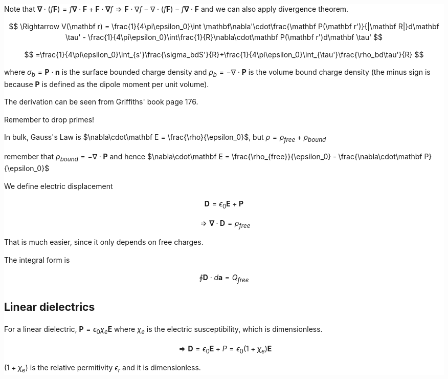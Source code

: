 Note that $\mathbf\nabla\cdot (f\mathbf F)=f\mathbf\nabla\cdot\mathbf F+\mathbf F\cdot\mathbf\nabla f\Rightarrow \mathbf F\cdot \nabla f - \nabla\cdot(f\mathbf F) - f\mathbf\nabla\cdot\mathbf F$ and we can also apply divergence theorem. 

$$
\Rightarrow V(\mathbf r) = \frac{1}{4\pi\epsilon_0}\int \mathbf\nabla'\cdot\frac{\mathbf P(\mathbf r')}{|\mathbf R|}d\mathbf \tau' - \frac{1}{4\pi\epsilon_0}\int\frac{1}{R}\nabla\cdot\mathbf P(\mathbf r')d\mathbf \tau'
$$

$$
=\frac{1}{4\pi\epsilon_0}\int_{s'}\frac{\sigma_bdS'}{R}+\frac{1}{4\pi\epsilon_0}\int_{\tau'}\frac{\rho_bd\tau'}{R}
$$

where $\sigma_b = \mathbf P\cdot\mathbf n$ is the surface bounded charge density and $\rho_b = -\nabla\cdot\mathbf P$ is the volume bound charge density (the minus sign is because $\mathbf P$ is defined as the dipole moment per unit volume).

The derivation can be seen from Griffiths' book page 176.

Remember to drop primes!

In bulk, Gauss's Law is $\nabla\cdot\mathbf E = \frac{\rho}{\epsilon_0}$, but $\rho = \rho_{free} + \rho_{bound}$ 

remember that $\rho_{bound} = -\nabla\cdot\mathbf P$ and hence $\nabla\cdot\mathbf E = \frac{\rho_{free}}{\epsilon_0} - \frac{\nabla\cdot\mathbf P}{\epsilon_0}$

We define electric displacement

$$
\mathbf D = \epsilon_0\mathbf E + \mathbf P
$$

$$
\Rightarrow \mathbf\nabla\cdot\mathbf D = \rho_{free}
$$

That is much easier, since it only depends on free charges.

The integral form is

$$
\oint \mathbf D\cdot d\mathbf a = Q_{free}
$$

## Linear dielectrics

For a linear dielectric, $\mathbf P = \epsilon_0\chi_e\mathbf E$ where $\chi_e$ is the electric susceptibility, which is dimensionless.

$$
\Rightarrow \mathbf D =\epsilon_0\mathbf E + P = \epsilon_0(1+\chi_e)\mathbf E
$$

$(1+\chi_e)$ is the relative permitivity $\epsilon_r$ and it is dimensionless.
